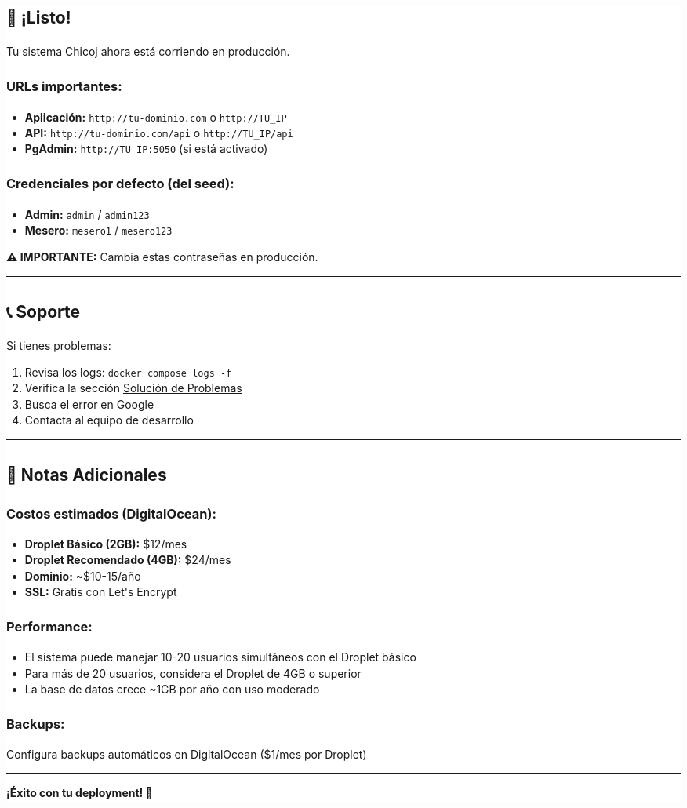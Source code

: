 
## 🎉 ¡Listo!

Tu sistema Chicoj ahora está corriendo en producción.

### URLs importantes:

- **Aplicación:** `http://tu-dominio.com` o `http://TU_IP`
- **API:** `http://tu-dominio.com/api` o `http://TU_IP/api`
- **PgAdmin:** `http://TU_IP:5050` (si está activado)

### Credenciales por defecto (del seed):

- **Admin:** `admin` / `admin123`
- **Mesero:** `mesero1` / `mesero123`

**⚠️ IMPORTANTE:** Cambia estas contraseñas en producción.

---

## 📞 Soporte

Si tienes problemas:

1. Revisa los logs: `docker compose logs -f`
2. Verifica la sección [Solución de Problemas](#solución-de-problemas)
3. Busca el error en Google
4. Contacta al equipo de desarrollo

---

## 📝 Notas Adicionales

### Costos estimados (DigitalOcean):

- **Droplet Básico (2GB):** $12/mes
- **Droplet Recomendado (4GB):** $24/mes
- **Dominio:** ~$10-15/año
- **SSL:** Gratis con Let's Encrypt

### Performance:

- El sistema puede manejar 10-20 usuarios simultáneos con el Droplet básico
- Para más de 20 usuarios, considera el Droplet de 4GB o superior
- La base de datos crece ~1GB por año con uso moderado

### Backups:

Configura backups automáticos en DigitalOcean ($1/mes por Droplet)

---

**¡Éxito con tu deployment! 🚀**

